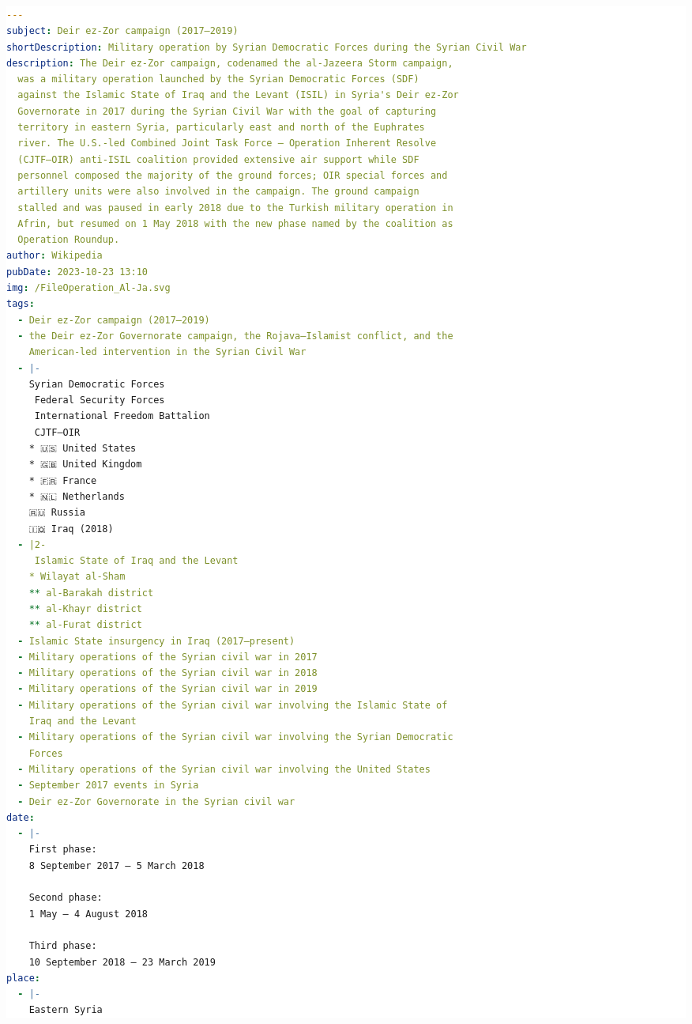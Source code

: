 ```yaml
---
subject: Deir ez-Zor campaign (2017–2019)
shortDescription: Military operation by Syrian Democratic Forces during the Syrian Civil War
description: The Deir ez-Zor campaign, codenamed the al-Jazeera Storm campaign,
  was a military operation launched by the Syrian Democratic Forces (SDF)
  against the Islamic State of Iraq and the Levant (ISIL) in Syria's Deir ez-Zor
  Governorate in 2017 during the Syrian Civil War with the goal of capturing
  territory in eastern Syria, particularly east and north of the Euphrates
  river. The U.S.-led Combined Joint Task Force – Operation Inherent Resolve
  (CJTF–OIR) anti-ISIL coalition provided extensive air support while SDF
  personnel composed the majority of the ground forces; OIR special forces and
  artillery units were also involved in the campaign. The ground campaign
  stalled and was paused in early 2018 due to the Turkish military operation in
  Afrin, but resumed on 1 May 2018 with the new phase named by the coalition as
  Operation Roundup.
author: Wikipedia
pubDate: 2023-10-23 13:10
img: /FileOperation_Al-Ja.svg
tags:
  - Deir ez-Zor campaign (2017–2019)
  - the Deir ez-Zor Governorate campaign, the Rojava–Islamist conflict, and the
    American-led intervention in the Syrian Civil War
  - |-
    Syrian Democratic Forces
     Federal Security Forces
     International Freedom Battalion
     CJTF–OIR
    * 🇺🇸 United States
    * 🇬🇧 United Kingdom 
    * 🇫🇷 France 
    * 🇳🇱 Netherlands 
    🇷🇺 Russia 
    🇮🇶 Iraq (2018)
  - |2-
     Islamic State of Iraq and the Levant
    * Wilayat al-Sham
    ** al-Barakah district 
    ** al-Khayr district 
    ** al-Furat district
  - Islamic State insurgency in Iraq (2017–present)
  - Military operations of the Syrian civil war in 2017
  - Military operations of the Syrian civil war in 2018
  - Military operations of the Syrian civil war in 2019
  - Military operations of the Syrian civil war involving the Islamic State of
    Iraq and the Levant
  - Military operations of the Syrian civil war involving the Syrian Democratic
    Forces
  - Military operations of the Syrian civil war involving the United States
  - September 2017 events in Syria
  - Deir ez-Zor Governorate in the Syrian civil war
date:
  - |-
    First phase:
    8 September 2017 – 5 March 2018

    Second phase:
    1 May – 4 August 2018

    Third phase:
    10 September 2018 – 23 March 2019
place:
  - |-
    Eastern Syria
```